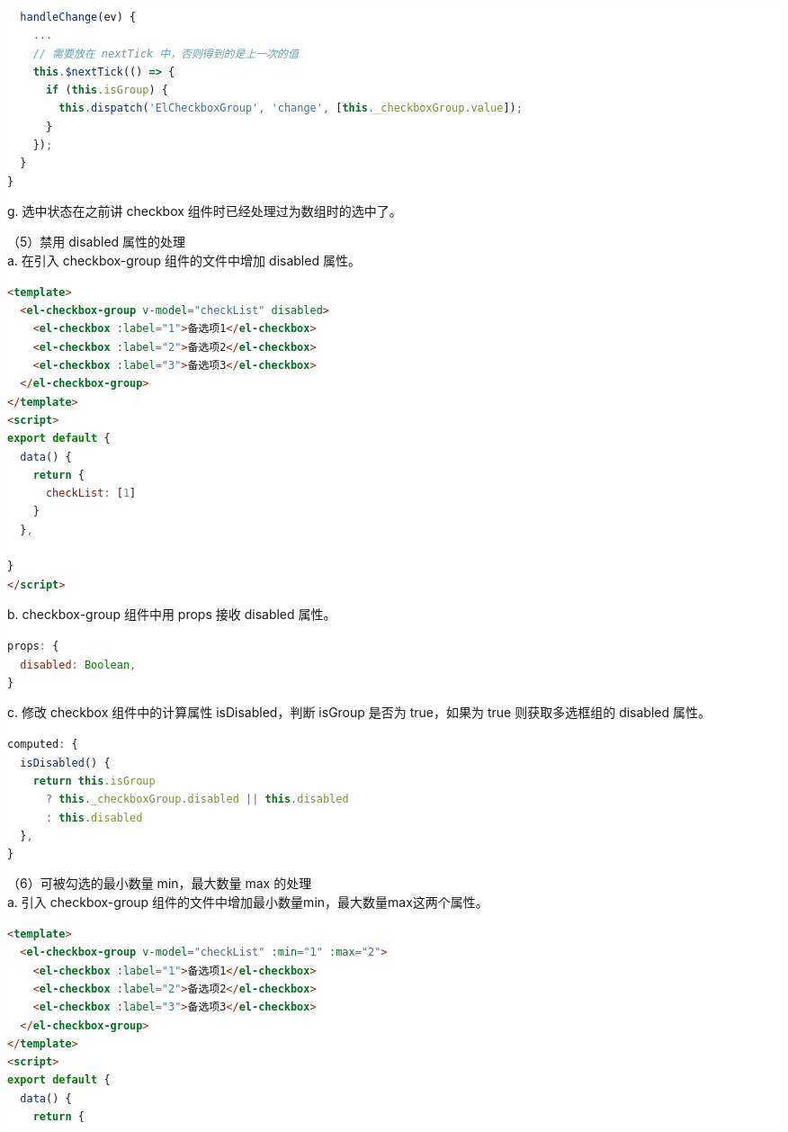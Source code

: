 ```javaScript
  handleChange(ev) {
    ...
    // 需要放在 nextTick 中，否则得到的是上一次的值
    this.$nextTick(() => {
      if (this.isGroup) {
        this.dispatch('ElCheckboxGroup', 'change', [this._checkboxGroup.value]);
      }
    });
  }
}
```
g. 选中状态在之前讲 checkbox 组件时已经处理过为数组时的选中了。

（5）禁用 disabled 属性的处理  
a. 在引入 checkbox-group 组件的文件中增加 disabled 属性。
```HTML
<template>
  <el-checkbox-group v-model="checkList" disabled>
    <el-checkbox :label="1">备选项1</el-checkbox>
    <el-checkbox :label="2">备选项2</el-checkbox>
    <el-checkbox :label="3">备选项3</el-checkbox>
  </el-checkbox-group>
</template>
<script>
export default {
  data() {
    return {
      checkList: [1]
    }
  },
  
}
</script>
```
b. checkbox-group 组件中用 props 接收 disabled 属性。
```javaScript
props: {
  disabled: Boolean,
}
```
c. 修改 checkbox 组件中的计算属性 isDisabled，判断 isGroup 是否为 true，如果为 true 则获取多选框组的 disabled 属性。
```javaScript
computed: {
  isDisabled() {
    return this.isGroup
      ? this._checkboxGroup.disabled || this.disabled
      : this.disabled
  },
}
```

（6）可被勾选的最小数量 min，最大数量 max 的处理  
a. 引入 checkbox-group 组件的文件中增加最小数量min，最大数量max这两个属性。  
```HTML
<template>
  <el-checkbox-group v-model="checkList" :min="1" :max="2">
    <el-checkbox :label="1">备选项1</el-checkbox>
    <el-checkbox :label="2">备选项2</el-checkbox>
    <el-checkbox :label="3">备选项3</el-checkbox>
  </el-checkbox-group>
</template>
<script>
export default {
  data() {
    return {
```